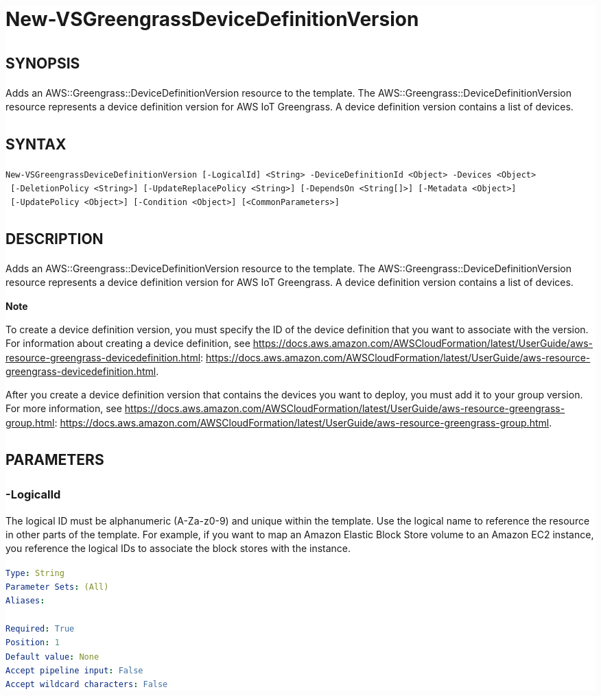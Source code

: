 # New-VSGreengrassDeviceDefinitionVersion

## SYNOPSIS
Adds an AWS::Greengrass::DeviceDefinitionVersion resource to the template.
The AWS::Greengrass::DeviceDefinitionVersion resource represents a device definition version for AWS IoT Greengrass.
A device definition version contains a list of devices.

## SYNTAX

```
New-VSGreengrassDeviceDefinitionVersion [-LogicalId] <String> -DeviceDefinitionId <Object> -Devices <Object>
 [-DeletionPolicy <String>] [-UpdateReplacePolicy <String>] [-DependsOn <String[]>] [-Metadata <Object>]
 [-UpdatePolicy <Object>] [-Condition <Object>] [<CommonParameters>]
```

## DESCRIPTION
Adds an AWS::Greengrass::DeviceDefinitionVersion resource to the template.
The AWS::Greengrass::DeviceDefinitionVersion resource represents a device definition version for AWS IoT Greengrass.
A device definition version contains a list of devices.

**Note**

To create a device definition version, you must specify the ID of the device definition that you want to associate with the version.
For information about creating a device definition, see https://docs.aws.amazon.com/AWSCloudFormation/latest/UserGuide/aws-resource-greengrass-devicedefinition.html: https://docs.aws.amazon.com/AWSCloudFormation/latest/UserGuide/aws-resource-greengrass-devicedefinition.html.

After you create a device definition version that contains the devices you want to deploy, you must add it to your group version.
For more information, see https://docs.aws.amazon.com/AWSCloudFormation/latest/UserGuide/aws-resource-greengrass-group.html: https://docs.aws.amazon.com/AWSCloudFormation/latest/UserGuide/aws-resource-greengrass-group.html.

## PARAMETERS

### -LogicalId
The logical ID must be alphanumeric (A-Za-z0-9) and unique within the template.
Use the logical name to reference the resource in other parts of the template.
For example, if you want to map an Amazon Elastic Block Store volume to an Amazon EC2 instance, you reference the logical IDs to associate the block stores with the instance.

```yaml
Type: String
Parameter Sets: (All)
Aliases:

Required: True
Position: 1
Default value: None
Accept pipeline input: False
Accept wildcard characters: False
```
